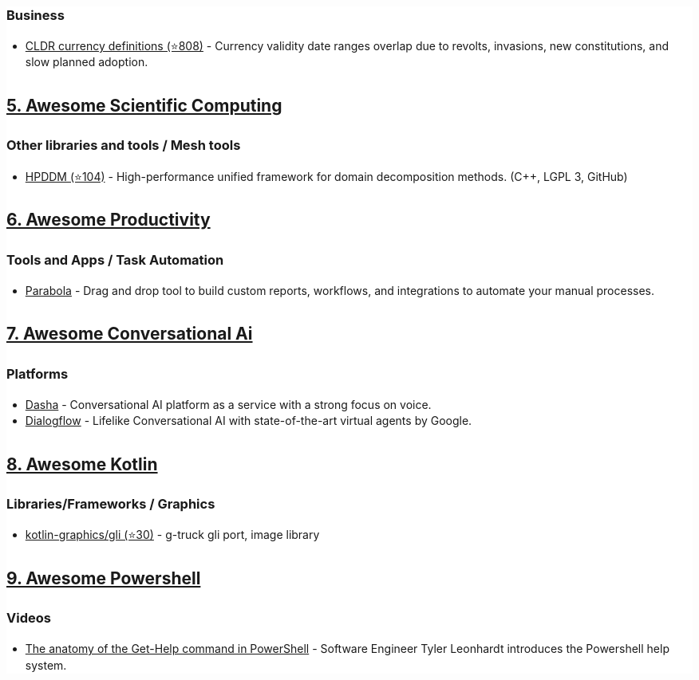 ### Business

*   [CLDR currency definitions (⭐808)](https://github.com/unicode-org/cldr/blob/release-40/common/supplemental/supplementalData.xml#L87-L94) - Currency validity date ranges overlap due to revolts, invasions, new constitutions, and slow planned adoption.

## [5. Awesome Scientific Computing](/content/nschloe/awesome-scientific-computing/README.md)

### Other libraries and tools / Mesh tools

*   [HPDDM (⭐104)](https://github.com/hpddm/hpddm) - High-performance unified framework for domain decomposition methods.
    (C++, LGPL 3, GitHub)

## [6. Awesome Productivity](/content/jyguyomarch/awesome-productivity/README.md)

### Tools and Apps / Task Automation

*   [Parabola](https://parabola.io) - Drag and drop tool to build custom reports, workflows, and integrations to automate your manual processes.

## [7. Awesome Conversational Ai](/content/jyguyomarch/awesome-conversational-ai/README.md)

### Platforms

*   [Dasha](https://dasha.ai/) - Conversational AI platform as a service with a strong focus on voice.
*   [Dialogflow](https://cloud.google.com/dialogflow) - Lifelike Conversational AI with state-of-the-art virtual agents by Google.

## [8. Awesome Kotlin](/content/KotlinBy/awesome-kotlin/README.md)

### Libraries/Frameworks / Graphics

*   [kotlin-graphics/gli (⭐30)](https://github.com/kotlin-graphics/gli) - g-truck gli port, image library

## [9. Awesome Powershell](/content/janikvonrotz/awesome-powershell/README.md)

### Videos

*   [The anatomy of the Get-Help command in PowerShell](https://www.youtube.com/watch?v=cEswNaXxJ9g) - Software Engineer Tyler Leonhardt introduces the Powershell help system.
